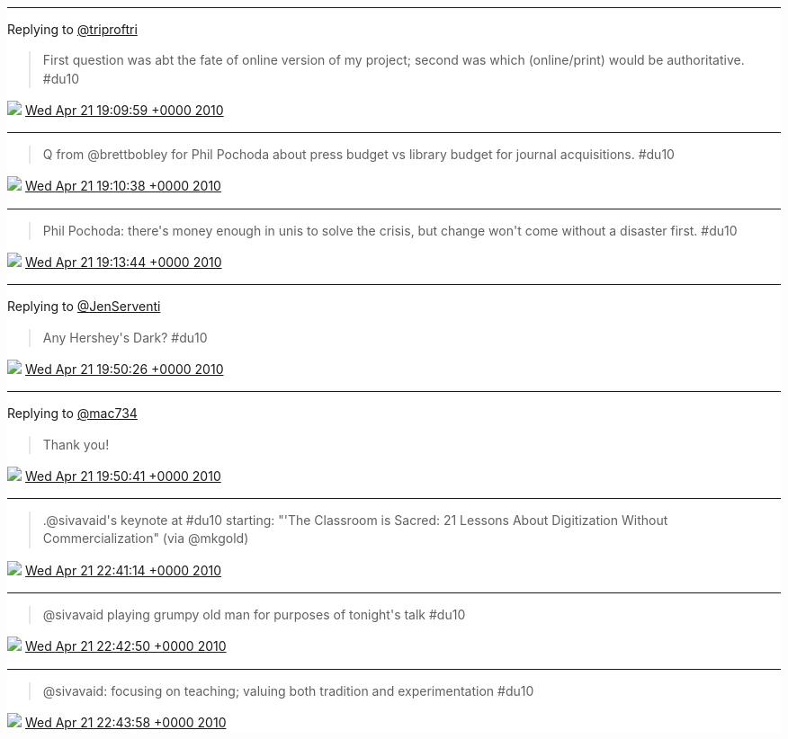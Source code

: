 ----

Replying to [@triproftri](https://twitter.com/triproftri/status/12592758070)

> First question was abt the fate of online version of my project; second was which \(online/print\) would be authoritative\. \#du10

<img src="../../media/tweet.ico" width="12" /> [Wed Apr 21 19:09:59 +0000 2010](https://twitter.com/kfitz/status/12592836006)

----

> Q from @brettbobley for Phil Pochoda about press budget vs library budget for journal acquisitions\. \#du10

<img src="../../media/tweet.ico" width="12" /> [Wed Apr 21 19:10:38 +0000 2010](https://twitter.com/kfitz/status/12592865191)

----

> Phil Pochoda: there's money enough in unis to solve the crisis, but change won't come without a disaster first\. \#du10

<img src="../../media/tweet.ico" width="12" /> [Wed Apr 21 19:13:44 +0000 2010](https://twitter.com/kfitz/status/12592994230)

----

Replying to [@JenServenti](https://twitter.com/JenServenti/status/12594479881)

> Any Hershey's Dark? \#du10

<img src="../../media/tweet.ico" width="12" /> [Wed Apr 21 19:50:26 +0000 2010](https://twitter.com/kfitz/status/12594543085)

----

Replying to [@mac734](https://twitter.com/mac734/status/12594488603)

> Thank you\!

<img src="../../media/tweet.ico" width="12" /> [Wed Apr 21 19:50:41 +0000 2010](https://twitter.com/kfitz/status/12594553366)

----

> \.@sivavaid's keynote at \#du10 starting: "'The Classroom is Sacred: 21 Lessons About Digitization Without Commercialization" \(via @mkgold\)

<img src="../../media/tweet.ico" width="12" /> [Wed Apr 21 22:41:14 +0000 2010](https://twitter.com/kfitz/status/12602280343)

----

> @sivavaid playing grumpy old man for purposes of tonight's talk \#du10

<img src="../../media/tweet.ico" width="12" /> [Wed Apr 21 22:42:50 +0000 2010](https://twitter.com/kfitz/status/12602358075)

----

> @sivavaid: focusing on teaching; valuing both tradition and experimentation \#du10

<img src="../../media/tweet.ico" width="12" /> [Wed Apr 21 22:43:58 +0000 2010](https://twitter.com/kfitz/status/12602411717)
